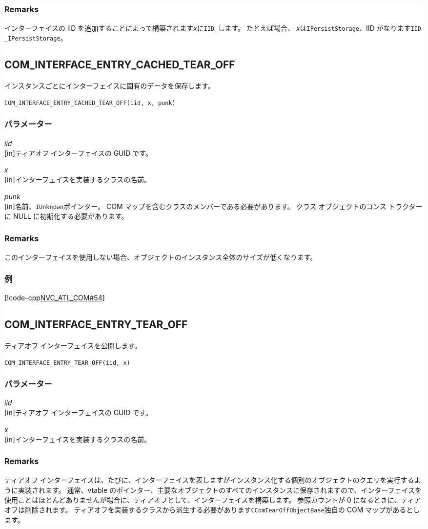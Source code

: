 ### <a name="remarks"></a>Remarks

インターフェイスの IID を追加することによって構築されます*x*に`IID_`します。 たとえば場合、 *x*は`IPersistStorage`、IID がなります`IID_IPersistStorage`。

##  <a name="com_interface_entry_cached_tear_off"></a>  COM_INTERFACE_ENTRY_CACHED_TEAR_OFF

インスタンスごとにインターフェイスに固有のデータを保存します。

```
COM_INTERFACE_ENTRY_CACHED_TEAR_OFF(iid, x, punk)
```

### <a name="parameters"></a>パラメーター

*iid*<br/>
[in]ティアオフ インターフェイスの GUID です。

*x*<br/>
[in]インターフェイスを実装するクラスの名前。

*punk*<br/>
[in]名前、`IUnknown`ポインター。 COM マップを含むクラスのメンバーである必要があります。 クラス オブジェクトのコンス トラクターに NULL に初期化する必要があります。

### <a name="remarks"></a>Remarks

このインターフェイスを使用しない場合、オブジェクトのインスタンス全体のサイズが低くなります。

### <a name="example"></a>例

[!code-cpp[NVC_ATL_COM#54](../../atl/codesnippet/cpp/com-map-macros_8.h)]

##  <a name="com_interface_entry_tear_off"></a>  COM_INTERFACE_ENTRY_TEAR_OFF

ティアオフ インターフェイスを公開します。

```
COM_INTERFACE_ENTRY_TEAR_OFF(iid, x)
```

### <a name="parameters"></a>パラメーター

*iid*<br/>
[in]ティアオフ インターフェイスの GUID です。

*x*<br/>
[in]インターフェイスを実装するクラスの名前。

### <a name="remarks"></a>Remarks

ティアオフ インターフェイスは、たびに、インターフェイスを表しますがインスタンス化する個別のオブジェクトのクエリを実行するように実装されます。 通常、vtable のポインター、主要なオブジェクトのすべてのインスタンスに保存されますので、インターフェイスを使用ことはほとんどありませんが場合に、ティアオフとして、インターフェイスを構築します。 参照カウントが 0 になるときに、ティアオフは削除されます。 ティアオフを実装するクラスから派生する必要があります`CComTearOffObjectBase`独自の COM マップがあるとします。
